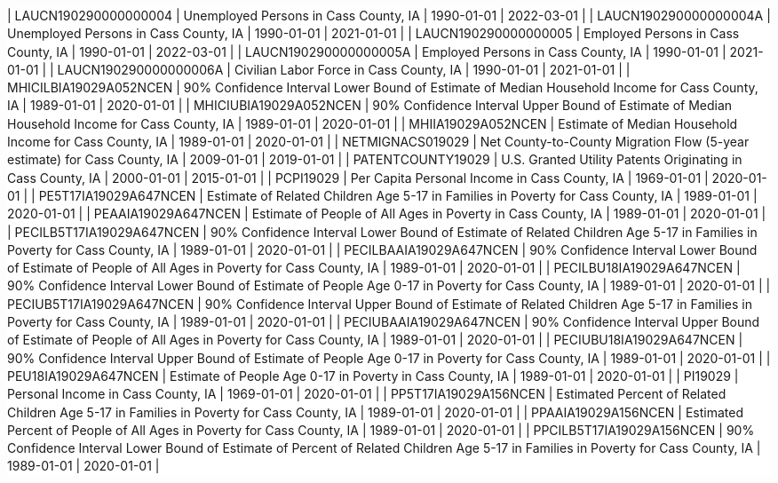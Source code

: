 | LAUCN190290000000004      | Unemployed Persons in Cass County, IA                                                                                                                                    | 1990-01-01          | 2022-03-01        |
| LAUCN190290000000004A     | Unemployed Persons in Cass County, IA                                                                                                                                    | 1990-01-01          | 2021-01-01        |
| LAUCN190290000000005      | Employed Persons in Cass County, IA                                                                                                                                      | 1990-01-01          | 2022-03-01        |
| LAUCN190290000000005A     | Employed Persons in Cass County, IA                                                                                                                                      | 1990-01-01          | 2021-01-01        |
| LAUCN190290000000006A     | Civilian Labor Force in Cass County, IA                                                                                                                                  | 1990-01-01          | 2021-01-01        |
| MHICILBIA19029A052NCEN    | 90% Confidence Interval Lower Bound of Estimate of Median Household Income for Cass County, IA                                                                           | 1989-01-01          | 2020-01-01        |
| MHICIUBIA19029A052NCEN    | 90% Confidence Interval Upper Bound of Estimate of Median Household Income for Cass County, IA                                                                           | 1989-01-01          | 2020-01-01        |
| MHIIA19029A052NCEN        | Estimate of Median Household Income for Cass County, IA                                                                                                                  | 1989-01-01          | 2020-01-01        |
| NETMIGNACS019029          | Net County-to-County Migration Flow (5-year estimate) for Cass County, IA                                                                                                | 2009-01-01          | 2019-01-01        |
| PATENTCOUNTY19029         | U.S. Granted Utility Patents Originating in Cass County, IA                                                                                                              | 2000-01-01          | 2015-01-01        |
| PCPI19029                 | Per Capita Personal Income in Cass County, IA                                                                                                                            | 1969-01-01          | 2020-01-01        |
| PE5T17IA19029A647NCEN     | Estimate of Related Children Age 5-17 in Families in Poverty for Cass County, IA                                                                                         | 1989-01-01          | 2020-01-01        |
| PEAAIA19029A647NCEN       | Estimate of People of All Ages in Poverty in Cass County, IA                                                                                                             | 1989-01-01          | 2020-01-01        |
| PECILB5T17IA19029A647NCEN | 90% Confidence Interval Lower Bound of Estimate of Related Children Age 5-17 in Families in Poverty for Cass County, IA                                                  | 1989-01-01          | 2020-01-01        |
| PECILBAAIA19029A647NCEN   | 90% Confidence Interval Lower Bound of Estimate of People of All Ages in Poverty for Cass County, IA                                                                     | 1989-01-01          | 2020-01-01        |
| PECILBU18IA19029A647NCEN  | 90% Confidence Interval Lower Bound of Estimate of People Age 0-17 in Poverty for Cass County, IA                                                                        | 1989-01-01          | 2020-01-01        |
| PECIUB5T17IA19029A647NCEN | 90% Confidence Interval Upper Bound of Estimate of Related Children Age 5-17 in Families in Poverty for Cass County, IA                                                  | 1989-01-01          | 2020-01-01        |
| PECIUBAAIA19029A647NCEN   | 90% Confidence Interval Upper Bound of Estimate of People of All Ages in Poverty for Cass County, IA                                                                     | 1989-01-01          | 2020-01-01        |
| PECIUBU18IA19029A647NCEN  | 90% Confidence Interval Upper Bound of Estimate of People Age 0-17 in Poverty for Cass County, IA                                                                        | 1989-01-01          | 2020-01-01        |
| PEU18IA19029A647NCEN      | Estimate of People Age 0-17 in Poverty in Cass County, IA                                                                                                                | 1989-01-01          | 2020-01-01        |
| PI19029                   | Personal Income in Cass County, IA                                                                                                                                       | 1969-01-01          | 2020-01-01        |
| PP5T17IA19029A156NCEN     | Estimated Percent of Related Children Age 5-17 in Families in Poverty for Cass County, IA                                                                                | 1989-01-01          | 2020-01-01        |
| PPAAIA19029A156NCEN       | Estimated Percent of People of All Ages in Poverty for Cass County, IA                                                                                                   | 1989-01-01          | 2020-01-01        |
| PPCILB5T17IA19029A156NCEN | 90% Confidence Interval Lower Bound of Estimate of Percent of Related Children Age 5-17 in Families in Poverty for Cass County, IA                                       | 1989-01-01          | 2020-01-01        |